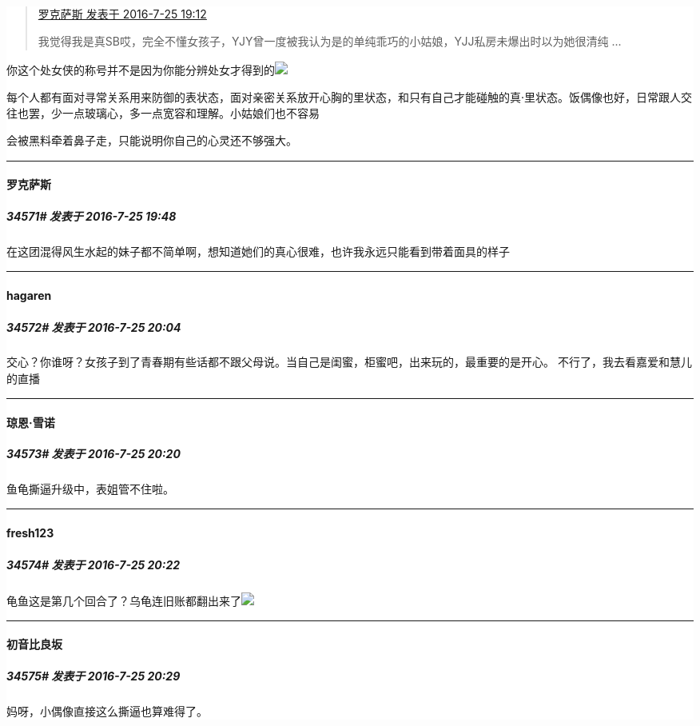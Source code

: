 
<blockquote><a href="httphttps://bbs.saraba1st.com/2b/forum.php?mod=redirect&amp;goto=findpost&amp;pid=33059975&amp;ptid=1105387" target="_blank">罗克萨斯 发表于 2016-7-25 19:12</a>

我觉得我是真SB哎，完全不懂女孩子，YJY曾一度被我认为是的单纯乖巧的小姑娘，YJJ私房未爆出时以为她很清纯 ...</blockquote>
你这个处女侠的称号并不是因为你能分辨处女才得到的<img src="https://static.saraba1st.com/image/smiley/face/30.gif" referrerpolicy="no-referrer">


每个人都有面对寻常关系用来防御的表状态，面对亲密关系放开心胸的里状态，和只有自己才能碰触的真·里状态。饭偶像也好，日常跟人交往也罢，少一点玻璃心，多一点宽容和理解。小姑娘们也不容易


会被黑料牵着鼻子走，只能说明你自己的心灵还不够强大。


*****

####  罗克萨斯  
##### 34571#       发表于 2016-7-25 19:48


在这团混得风生水起的妹子都不简单啊，想知道她们的真心很难，也许我永远只能看到带着面具的样子


*****

####  hagaren  
##### 34572#       发表于 2016-7-25 20:04


交心？你谁呀？女孩子到了青春期有些话都不跟父母说。当自己是闺蜜，柜蜜吧，出来玩的，最重要的是开心。
不行了，我去看嘉爱和慧儿的直播


*****

####  琼恩·雪诺  
##### 34573#       发表于 2016-7-25 20:20


鱼龟撕逼升级中，表姐管不住啦。


*****

####  fresh123  
##### 34574#       发表于 2016-7-25 20:22


龟鱼这是第几个回合了？乌龟连旧账都翻出来了<img src="https://static.saraba1st.com/image/smiley/face/11.gif" referrerpolicy="no-referrer">


*****

####  初音比良坂  
##### 34575#       发表于 2016-7-25 20:29


妈呀，小偶像直接这么撕逼也算难得了。

